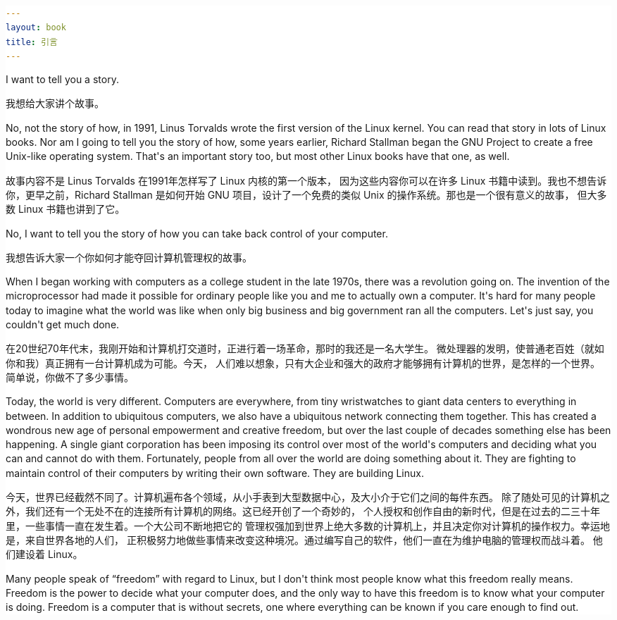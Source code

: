 ```yaml
---
layout: book
title: 引言
---
```


I want to tell you a story.

我想给大家讲个故事。

No, not the story of how, in 1991, Linus Torvalds wrote the first version of the Linux
kernel. You can read that story in lots of Linux books. Nor am I going to tell you the
story of how, some years earlier, Richard Stallman began the GNU Project to create a free
Unix-like operating system. That's an important story too, but most other Linux books
have that one, as well.

故事内容不是 Linus Torvalds 在1991年怎样写了 Linux 内核的第一个版本，
因为这些内容你可以在许多 Linux 书籍中读到。我也不想告诉你，更早之前，Richard Stallman
是如何开始 GNU 项目，设计了一个免费的类似 Unix 的操作系统。那也是一个很有意义的故事，
但大多数 Linux 书籍也讲到了它。

No, I want to tell you the story of how you can take back control of your computer.

我想告诉大家一个你如何才能夺回计算机管理权的故事。

When I began working with computers as a college student in the late 1970s, there was a
revolution going on. The invention of the microprocessor had made it possible for
ordinary people like you and me to actually own a computer. It's hard for many people
today to imagine what the world was like when only big business and big government ran
all the computers. Let's just say, you couldn't get much done.

在20世纪70年代末，我刚开始和计算机打交道时，正进行着一场革命，那时的我还是一名大学生。
微处理器的发明，使普通老百姓（就如你和我）真正拥有一台计算机成为可能。今天，
人们难以想象，只有大企业和强大的政府才能够拥有计算机的世界，是怎样的一个世界。
简单说，你做不了多少事情。

Today, the world is very different. Computers are everywhere, from tiny wristwatches to
giant data centers to everything in between. In addition to ubiquitous computers, we also
have a ubiquitous network connecting them together. This has created a wondrous new
age of personal empowerment and creative freedom, but over the last couple of decades
something else has been happening. A single giant corporation has been imposing its
control over most of the world's computers and deciding what you can and cannot do
with them. Fortunately, people from all over the world are doing something about it.
They are fighting to maintain control of their computers by writing their own software.
They are building Linux.

今天，世界已经截然不同了。计算机遍布各个领域，从小手表到大型数据中心，及大小介于它们之间的每件东西。
除了随处可见的计算机之外，我们还有一个无处不在的连接所有计算机的网络。这已经开创了一个奇妙的，
个人授权和创作自由的新时代，但是在过去的二三十年里，一些事情一直在发生着。一个大公司不断地把它的
管理权强加到世界上绝大多数的计算机上，并且决定你对计算机的操作权力。幸运地是，来自世界各地的人们，
正积极努力地做些事情来改变这种境况。通过编写自己的软件，他们一直在为维护电脑的管理权而战斗着。
他们建设着 Linux。

Many people speak of “freedom” with regard to Linux, but I don't think most people
know what this freedom really means. Freedom is the power to decide what your
computer does, and the only way to have this freedom is to know what your computer is
doing. Freedom is a computer that is without secrets, one where everything can be
known if you care enough to find out.
